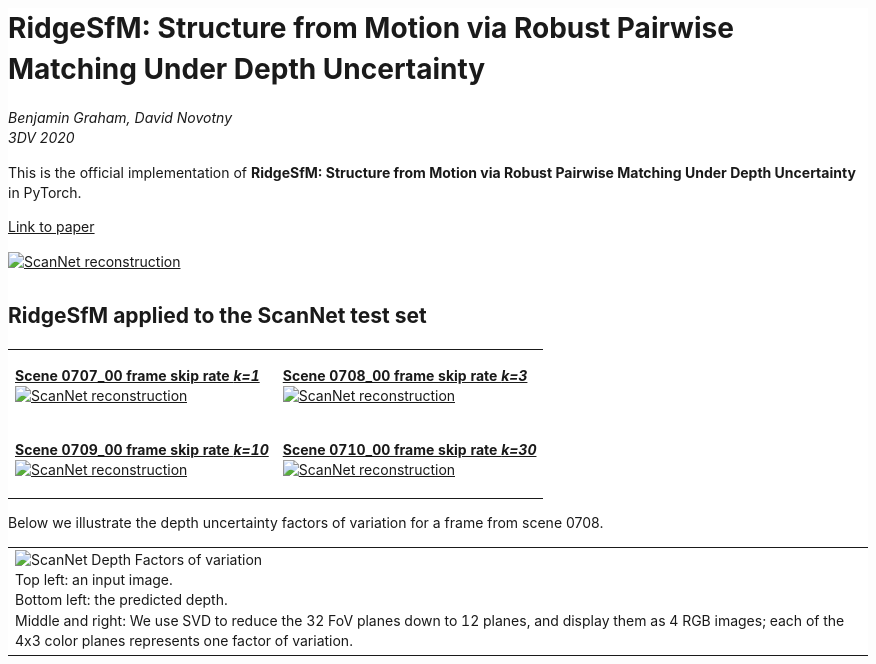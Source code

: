 # RidgeSfM: Structure from Motion via Robust Pairwise Matching Under Depth Uncertainty
_Benjamin Graham, David Novotny_<br/>
_3DV 2020_

This is the official implementation of **RidgeSfM: Structure from Motion via Robust Pairwise Matching Under Depth Uncertainty** in PyTorch.

[Link to paper](https://arxiv.org/abs/2011.10359)

<a href="output/scannet/" rel="some text"><img src="output/scannet/0708/scene1_frameskip3.gif" width="320" alt="ScanNet reconstruction" /></a>



## RidgeSfM applied to the ScanNet test set


<table>
	<tr>
		<td>

[**Scene 0707_00 frame skip rate _k=1_**](output/scannet/0707/README.md)  <br/>
<a href="output/scannet/0707/README.md"><img src="output/scannet/0707/scene0_0.png" width="240" alt="ScanNet reconstruction" /></a>

  </td>
  <td>

[**Scene 0708_00 frame skip rate _k=3_**](output/scannet/0708/README.md)  <br/>
<a href="output/scannet/0708/README.md"><img src="output/scannet/0708/scene1_0.png" width="240" alt="ScanNet reconstruction" /></a>

</td>
	</tr>
	<tr>
		<td>

[**Scene 0709_00 frame skip rate _k=10_**](output/scannet/0709/README.md)  <br/>
<a href="output/scannet/0709/README.md"><img src="output/scannet/0709/scene2_0.png" width="240" alt="ScanNet reconstruction" /></a>

   </td>
   <td>

[**Scene 0710_00 frame skip rate _k=30_**](output/scannet/0710/README.md)  <br/>
<a href="output/scannet/0710/README.md"><img src="output/scannet/0710/scene3_0.png" width="240" alt="ScanNet reconstruction" /></a>

  </td>
	</tr>
</table>

Below we illustrate the depth uncertainty factors of variation for a frame from scene 0708.<br/>
<table><tr><td>
<img src="output/scannet/0708/fov12a.png" width="720" alt="ScanNet Depth Factors of variation" /><br/>
Top left: an input image. <br/>
Bottom left: the predicted depth. <br/>
Middle and right: We use SVD to reduce the 32 FoV planes down to 12 planes, and display them as 4 RGB images; each of the 4x3 color planes represents one factor of variation.
</td></tr></table>
